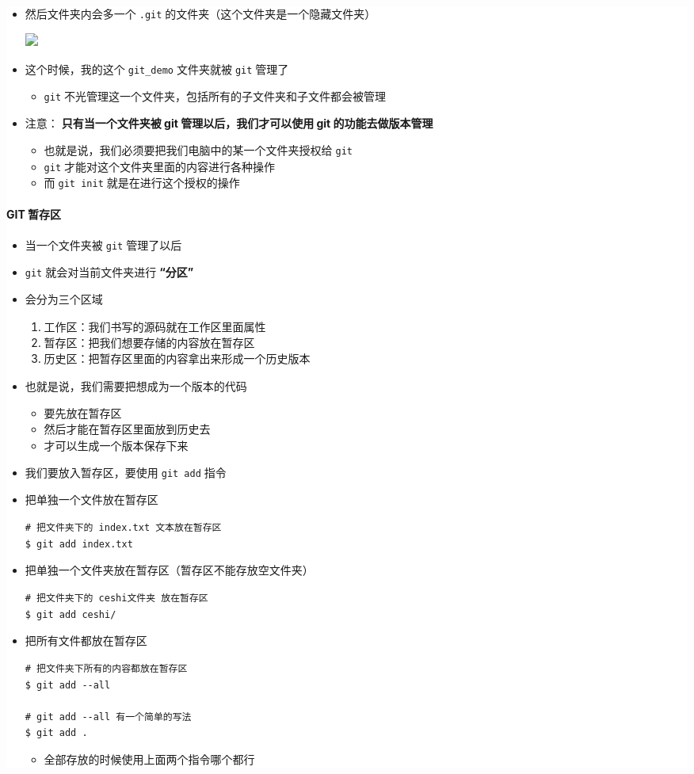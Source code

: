 - 然后文件夹内会多一个 `.git` 的文件夹（这个文件夹是一个隐藏文件夹）

  ![](./assets/git-init.png)

- 这个时候，我的这个 `git_demo` 文件夹就被 `git` 管理了

  - `git` 不光管理这一个文件夹，包括所有的子文件夹和子文件都会被管理

- 注意： **只有当一个文件夹被 git 管理以后，我们才可以使用 git 的功能去做版本管理**

  - 也就是说，我们必须要把我们电脑中的某一个文件夹授权给 `git`
  - `git` 才能对这个文件夹里面的内容进行各种操作
  - 而 `git init` 就是在进行这个授权的操作



#### GIT 暂存区

- 当一个文件夹被 `git` 管理了以后

- `git` 就会对当前文件夹进行 **“分区”**

- 会分为三个区域

  1. 工作区：我们书写的源码就在工作区里面属性
  2. 暂存区：把我们想要存储的内容放在暂存区
  3. 历史区：把暂存区里面的内容拿出来形成一个历史版本

- 也就是说，我们需要把想成为一个版本的代码

  - 要先放在暂存区
  - 然后才能在暂存区里面放到历史去
  - 才可以生成一个版本保存下来

- 我们要放入暂存区，要使用 `git add` 指令

- 把单独一个文件放在暂存区

  ```shell
  # 把文件夹下的 index.txt 文本放在暂存区
  $ git add index.txt
  ```

- 把单独一个文件夹放在暂存区（暂存区不能存放空文件夹）

  ```shell
  # 把文件夹下的 ceshi文件夹 放在暂存区
  $ git add ceshi/
  ```

- 把所有文件都放在暂存区

  ```shell
  # 把文件夹下所有的内容都放在暂存区
  $ git add --all
  
  # git add --all 有一个简单的写法
  $ git add .
  ```

  - 全部存放的时候使用上面两个指令哪个都行
